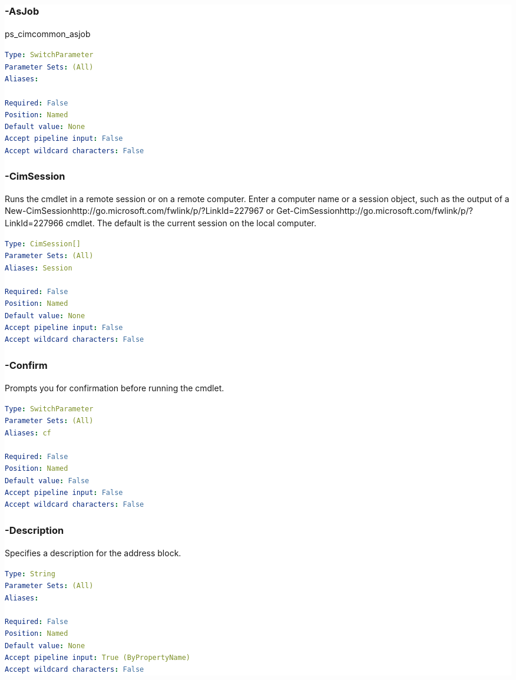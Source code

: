 ### -AsJob
ps_cimcommon_asjob

```yaml
Type: SwitchParameter
Parameter Sets: (All)
Aliases: 

Required: False
Position: Named
Default value: None
Accept pipeline input: False
Accept wildcard characters: False
```

### -CimSession
Runs the cmdlet in a remote session or on a remote computer.
Enter a computer name or a session object, such as the output of a New-CimSessionhttp://go.microsoft.com/fwlink/p/?LinkId=227967 or Get-CimSessionhttp://go.microsoft.com/fwlink/p/?LinkId=227966 cmdlet.
The default is the current session on the local computer.

```yaml
Type: CimSession[]
Parameter Sets: (All)
Aliases: Session

Required: False
Position: Named
Default value: None
Accept pipeline input: False
Accept wildcard characters: False
```

### -Confirm
Prompts you for confirmation before running the cmdlet.

```yaml
Type: SwitchParameter
Parameter Sets: (All)
Aliases: cf

Required: False
Position: Named
Default value: False
Accept pipeline input: False
Accept wildcard characters: False
```

### -Description
Specifies a description for the address block.

```yaml
Type: String
Parameter Sets: (All)
Aliases: 

Required: False
Position: Named
Default value: None
Accept pipeline input: True (ByPropertyName)
Accept wildcard characters: False
```
